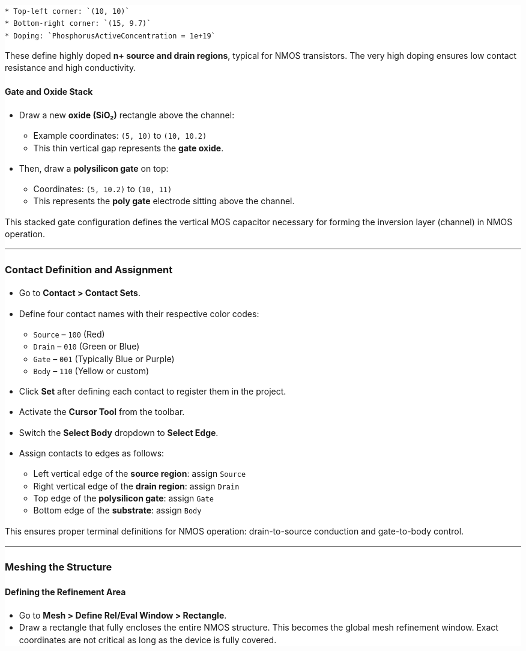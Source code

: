     * Top-left corner: `(10, 10)`
    * Bottom-right corner: `(15, 9.7)`
    * Doping: `PhosphorusActiveConcentration = 1e+19`

These define highly doped **n+ source and drain regions**, typical for NMOS transistors. The very high doping ensures low contact resistance and high conductivity.

#### Gate and Oxide Stack

* Draw a new **oxide (SiO₂)** rectangle above the channel:

  * Example coordinates: `(5, 10)` to `(10, 10.2)`
  * This thin vertical gap represents the **gate oxide**.

* Then, draw a **polysilicon gate** on top:

  * Coordinates: `(5, 10.2)` to `(10, 11)`
  * This represents the **poly gate** electrode sitting above the channel.

This stacked gate configuration defines the vertical MOS capacitor necessary for forming the inversion layer (channel) in NMOS operation.

---

### **Contact Definition and Assignment**

* Go to **Contact > Contact Sets**.

* Define four contact names with their respective color codes:

  * `Source` – `100` (Red)
  * `Drain` – `010` (Green or Blue)
  * `Gate` – `001` (Typically Blue or Purple)
  * `Body` – `110` (Yellow or custom)

* Click **Set** after defining each contact to register them in the project.

* Activate the **Cursor Tool** from the toolbar.

* Switch the **Select Body** dropdown to **Select Edge**.

* Assign contacts to edges as follows:

  * Left vertical edge of the **source region**: assign `Source`
  * Right vertical edge of the **drain region**: assign `Drain`
  * Top edge of the **polysilicon gate**: assign `Gate`
  * Bottom edge of the **substrate**: assign `Body`

This ensures proper terminal definitions for NMOS operation: drain-to-source conduction and gate-to-body control.

---

### **Meshing the Structure**

#### Defining the Refinement Area

* Go to **Mesh > Define Rel/Eval Window > Rectangle**.
* Draw a rectangle that fully encloses the entire NMOS structure.
  This becomes the global mesh refinement window. Exact coordinates are not critical as long as the device is fully covered.
